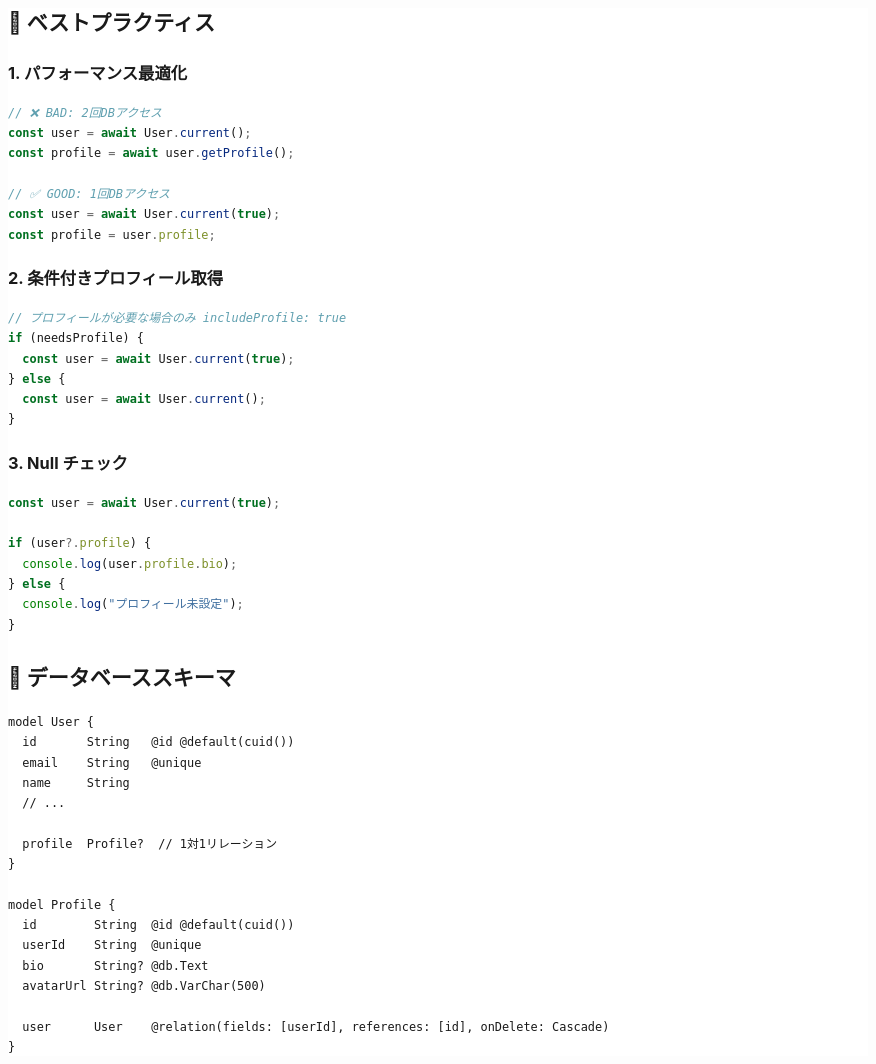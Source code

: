## 🎯 ベストプラクティス

### 1. パフォーマンス最適化

```typescript
// ❌ BAD: 2回DBアクセス
const user = await User.current();
const profile = await user.getProfile();

// ✅ GOOD: 1回DBアクセス
const user = await User.current(true);
const profile = user.profile;
```

### 2. 条件付きプロフィール取得

```typescript
// プロフィールが必要な場合のみ includeProfile: true
if (needsProfile) {
  const user = await User.current(true);
} else {
  const user = await User.current();
}
```

### 3. Null チェック

```typescript
const user = await User.current(true);

if (user?.profile) {
  console.log(user.profile.bio);
} else {
  console.log("プロフィール未設定");
}
```

## 🔧 データベーススキーマ

```prisma
model User {
  id       String   @id @default(cuid())
  email    String   @unique
  name     String
  // ...
  
  profile  Profile?  // 1対1リレーション
}

model Profile {
  id        String  @id @default(cuid())
  userId    String  @unique
  bio       String? @db.Text
  avatarUrl String? @db.VarChar(500)
  
  user      User    @relation(fields: [userId], references: [id], onDelete: Cascade)
}
```
